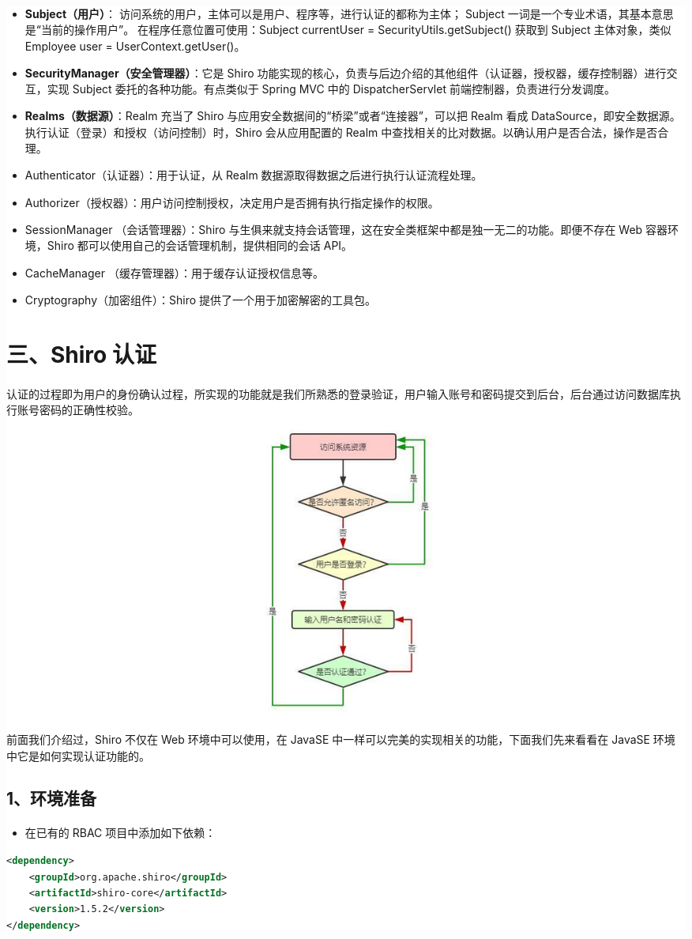- **Subject（用户）**： 访问系统的用户，主体可以是用户、程序等，进行认证的都称为主体； Subject 一词是一个专业术语，其基本意思是“当前的操作用户”。 在程序任意位置可使用：Subject currentUser = SecurityUtils.getSubject() 获取到 Subject 主体对象，类似 Employee user = UserContext.getUser()。

- **SecurityManager（安全管理器）**：它是 Shiro 功能实现的核心，负责与后边介绍的其他组件（认证器，授权器，缓存控制器）进行交互，实现 Subject 委托的各种功能。有点类似于 Spring MVC 中的 DispatcherServlet 前端控制器，负责进行分发调度。

- **Realms（数据源）**：Realm 充当了 Shiro 与应用安全数据间的“桥梁”或者“连接器”，可以把 Realm 看成 DataSource，即安全数据源。执行认证（登录）和授权（访问控制）时，Shiro 会从应用配置的 Realm 中查找相关的比对数据。以确认用户是否合法，操作是否合理。

- Authenticator（认证器）：用于认证，从 Realm 数据源取得数据之后进行执行认证流程处理。

- Authorizer（授权器）：用户访问控制授权，决定用户是否拥有执行指定操作的权限。

- SessionManager （会话管理器）：Shiro 与生俱来就支持会话管理，这在安全类框架中都是独一无二的功能。即便不存在 Web 容器环境，Shiro 都可以使用自己的会话管理机制，提供相同的会话 API。

- CacheManager （缓存管理器）：用于缓存认证授权信息等。

- Cryptography（加密组件）：Shiro 提供了一个用于加密解密的工具包。

# 三、Shiro 认证

认证的过程即为用户的身份确认过程，所实现的功能就是我们所熟悉的登录验证，用户输入账号和密码提交到后台，后台通过访问数据库执行账号密码的正确性校验。

![image-20210928204705308](img/image-20210928204705308.png)

前面我们介绍过，Shiro 不仅在 Web 环境中可以使用，在 JavaSE 中一样可以完美的实现相关的功能，下面我们先来看看在 JavaSE 环境中它是如何实现认证功能的。

## 1、环境准备

- 在已有的 RBAC 项目中添加如下依赖：

```xml
<dependency>
    <groupId>org.apache.shiro</groupId>
    <artifactId>shiro-core</artifactId>
    <version>1.5.2</version>
</dependency>
```
